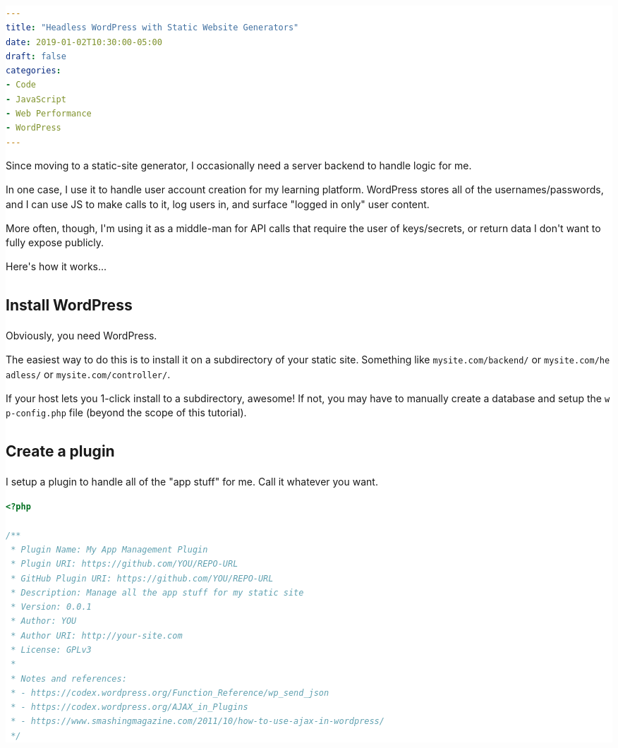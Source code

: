 ```yaml
---
title: "Headless WordPress with Static Website Generators"
date: 2019-01-02T10:30:00-05:00
draft: false
categories:
- Code
- JavaScript
- Web Performance
- WordPress
---
```


Since moving to a static-site generator, I occasionally need a server backend to handle logic for me.

In one case, I use it to handle user account creation for my learning platform. WordPress stores all of the usernames/passwords, and I can use JS to make calls to it, log users in, and surface "logged in only" user content.

More often, though, I'm using it as a middle-man for API calls that require the user of keys/secrets, or return data I don't want to fully expose publicly.

Here's how it works...

## Install WordPress

Obviously, you need WordPress.

The easiest way to do this is to install it on a subdirectory of your static site. Something like `mysite.com/backend/` or `mysite.com/headless/` or `mysite.com/controller/`.

If your host lets you 1-click install to a subdirectory, awesome! If not, you may have to manually create a database and setup the `wp-config.php` file (beyond the scope of this tutorial).

## Create a plugin

I setup a plugin to handle all of the "app stuff" for me. Call it whatever you want.

```php
<?php

/**
 * Plugin Name: My App Management Plugin
 * Plugin URI: https://github.com/YOU/REPO-URL
 * GitHub Plugin URI: https://github.com/YOU/REPO-URL
 * Description: Manage all the app stuff for my static site
 * Version: 0.0.1
 * Author: YOU
 * Author URI: http://your-site.com
 * License: GPLv3
 *
 * Notes and references:
 * - https://codex.wordpress.org/Function_Reference/wp_send_json
 * - https://codex.wordpress.org/AJAX_in_Plugins
 * - https://www.smashingmagazine.com/2011/10/how-to-use-ajax-in-wordpress/
 */
```
